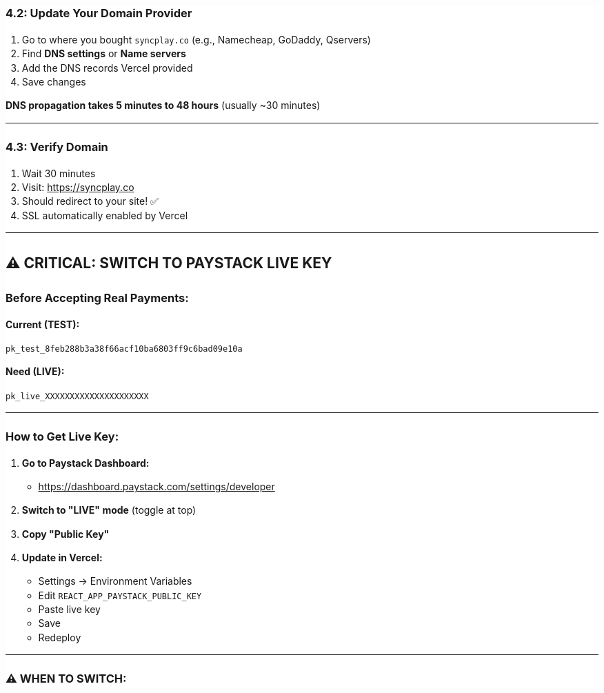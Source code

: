 
### **4.2: Update Your Domain Provider**

1. Go to where you bought `syncplay.co` (e.g., Namecheap, GoDaddy, Qservers)
2. Find **DNS settings** or **Name servers**
3. Add the DNS records Vercel provided
4. Save changes

**DNS propagation takes 5 minutes to 48 hours** (usually ~30 minutes)

---

### **4.3: Verify Domain**

1. Wait 30 minutes
2. Visit: https://syncplay.co
3. Should redirect to your site! ✅
4. SSL automatically enabled by Vercel

---

## ⚠️ CRITICAL: SWITCH TO PAYSTACK LIVE KEY

### **Before Accepting Real Payments:**

**Current (TEST):**
```
pk_test_8feb288b3a38f66acf10ba6803ff9c6bad09e10a
```

**Need (LIVE):**
```
pk_live_XXXXXXXXXXXXXXXXXXXXX
```

---

### **How to Get Live Key:**

1. **Go to Paystack Dashboard:**
   - https://dashboard.paystack.com/settings/developer

2. **Switch to "LIVE" mode** (toggle at top)

3. **Copy "Public Key"**

4. **Update in Vercel:**
   - Settings → Environment Variables
   - Edit `REACT_APP_PAYSTACK_PUBLIC_KEY`
   - Paste live key
   - Save
   - Redeploy

---

### **⚠️ WHEN TO SWITCH:**

